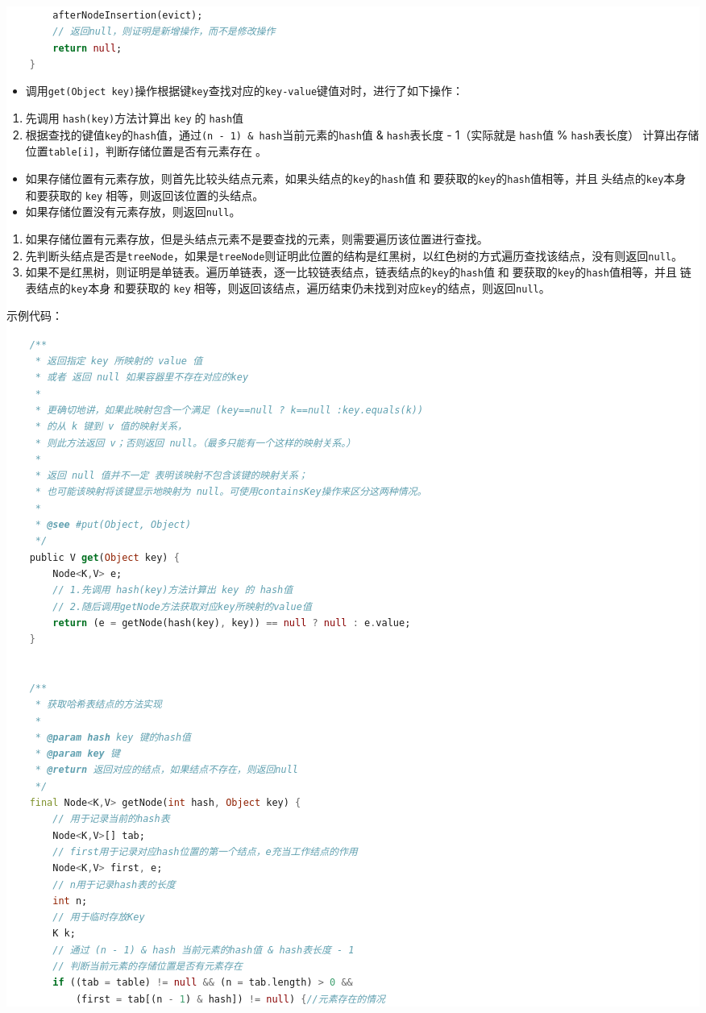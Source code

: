 ```dart
        afterNodeInsertion(evict);
        // 返回null，则证明是新增操作，而不是修改操作
        return null;
    }
```

- 调用`get(Object key)`操作根据键`key`查找对应的`key-value`键值对时，进行了如下操作：

1. 先调用 `hash(key)`方法计算出 `key` 的 `hash`值
2. 根据查找的键值`key`的`hash`值，通过`(n - 1) & hash`当前元素的`hash`值  & `hash`表长度 - 1（实际就是 `hash`值 % `hash`表长度） 计算出存储位置`table[i]`，判断存储位置是否有元素存在 。

- 如果存储位置有元素存放，则首先比较头结点元素，如果头结点的`key`的`hash`值 和 要获取的`key`的`hash`值相等，并且 头结点的`key`本身 和要获取的 `key` 相等，则返回该位置的头结点。
- 如果存储位置没有元素存放，则返回`null`。

1. 如果存储位置有元素存放，但是头结点元素不是要查找的元素，则需要遍历该位置进行查找。
2. 先判断头结点是否是`treeNode`，如果是`treeNode`则证明此位置的结构是红黑树，以红色树的方式遍历查找该结点，没有则返回`null`。
3. 如果不是红黑树，则证明是单链表。遍历单链表，逐一比较链表结点，链表结点的`key`的`hash`值 和 要获取的`key`的`hash`值相等，并且 链表结点的`key`本身 和要获取的 `key` 相等，则返回该结点，遍历结束仍未找到对应`key`的结点，则返回`null`。

示例代码：



```dart
    /**
     * 返回指定 key 所映射的 value 值
     * 或者 返回 null 如果容器里不存在对应的key
     *
     * 更确切地讲，如果此映射包含一个满足 (key==null ? k==null :key.equals(k))
     * 的从 k 键到 v 值的映射关系，
     * 则此方法返回 v；否则返回 null。（最多只能有一个这样的映射关系。）
     *
     * 返回 null 值并不一定 表明该映射不包含该键的映射关系；
     * 也可能该映射将该键显示地映射为 null。可使用containsKey操作来区分这两种情况。 
     *
     * @see #put(Object, Object)
     */
    public V get(Object key) {
        Node<K,V> e;
        // 1.先调用 hash(key)方法计算出 key 的 hash值
        // 2.随后调用getNode方法获取对应key所映射的value值
        return (e = getNode(hash(key), key)) == null ? null : e.value;
    }


    /**
     * 获取哈希表结点的方法实现
     *
     * @param hash key 键的hash值
     * @param key 键
     * @return 返回对应的结点，如果结点不存在，则返回null
     */
    final Node<K,V> getNode(int hash, Object key) {
        // 用于记录当前的hash表 
        Node<K,V>[] tab; 
        // first用于记录对应hash位置的第一个结点，e充当工作结点的作用
        Node<K,V> first, e; 
        // n用于记录hash表的长度
        int n; 
        // 用于临时存放Key
        K k;
        // 通过 (n - 1) & hash 当前元素的hash值 & hash表长度 - 1
        // 判断当前元素的存储位置是否有元素存在 
        if ((tab = table) != null && (n = tab.length) > 0 &&
            (first = tab[(n - 1) & hash]) != null) {//元素存在的情况
```